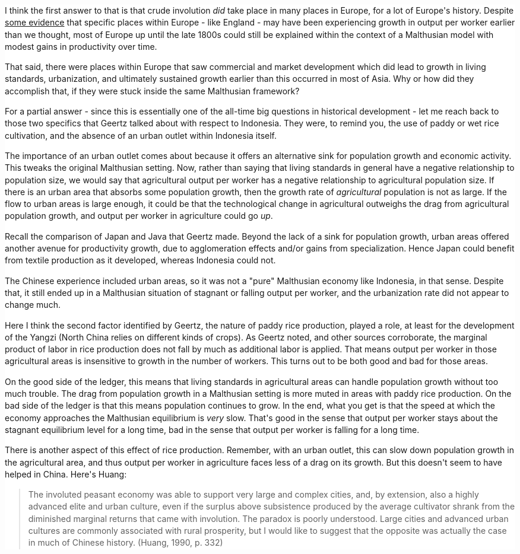 I think the first answer to that is that crude involution *did* take place in many places in Europe, for a lot of Europe's history. Despite [some evidence](https://growthecon.com/blog/Leisure/) that specific places within Europe - like England - may have been experiencing growth in output per worker earlier than we thought, most of Europe up until the late 1800s could still be explained within the context of a Malthusian model with modest gains in productivity over time. 

That said, there were places within Europe that saw commercial and market development which did lead to growth in living standards, urbanization, and ultimately sustained growth earlier than this occurred in most of Asia. Why or how did they accomplish that, if they were stuck inside the same Malthusian framework? 

For a partial answer - since this is essentially one of the all-time big questions in historical development - let me reach back to those two specifics that Geertz talked about with respect to Indonesia. They were, to remind you, the use of paddy or wet rice cultivation, and the absence of an urban outlet within Indonesia itself. 

The importance of an urban outlet comes about because it offers an alternative sink for population growth and economic activity. This tweaks the original Malthusian setting. Now, rather than saying that living standards in general have a negative relationship to population size, we would say that agricultural output per worker has a negative relationship to agricultural population size. If there is an urban area that absorbs some population growth, then the growth rate of *agricultural* population is not as large. If the flow to urban areas is large enough, it could be that the technological change in agricultural outweighs the drag from agricultural population growth, and output per worker in agriculture could go *up*. 

Recall the comparison of Japan and Java that Geertz made. Beyond the lack of a sink for population growth, urban areas offered another avenue for productivity growth, due to agglomeration effects and/or gains from specialization. Hence Japan could benefit from textile production as it developed, whereas Indonesia could not.

The Chinese experience included urban areas, so it was not a "pure" Malthusian economy like Indonesia, in that sense. Despite that, it still ended up in a Malthusian situation of stagnant or falling output per worker, and the urbanization rate did not appear to change much. 

Here I think the second factor identified by Geertz, the nature of paddy rice production, played a role, at least for the development of the Yangzi (North China relies on different kinds of crops). As Geertz noted, and other sources corroborate, the marginal product of labor in rice production does not fall by much as additional labor is applied.  That means output per worker in those agricultural areas is insensitive to growth in the number of workers. This turns out to be both good and bad for those areas.

On the good side of the ledger, this means that living standards in agricultural areas can handle population growth without too much trouble. The drag from population growth in a Malthusian setting is more muted in areas with paddy rice production. On the bad side of the ledger is that this means population continues to grow. In the end, what you get is that the speed at which the economy approaches the Malthusian equilibrium is *very* slow. That's good in the sense that output per worker stays about the stagnant equilibrium level for a long time, bad in the sense that output per worker is falling for a long time.

There is another aspect of this effect of rice production. Remember, with an urban outlet, this can slow down population growth in the agricultural area, and thus output per worker in agriculture faces less of a drag on its growth. But this doesn't seem to have helped in China. Here's Huang:

> The involuted peasant economy was able to support very large and complex cities, and, by extension, also a highly advanced elite and urban culture, even if the surplus above subsistence produced by the average cultivator shrank from the diminished marginal returns that came with involution. The paradox is poorly understood. Large cities and advanced urban cultures are commonly associated with rural prosperity, but I would like to suggest that the opposite was actually the case in much of Chinese history. (Huang, 1990, p. 332)
